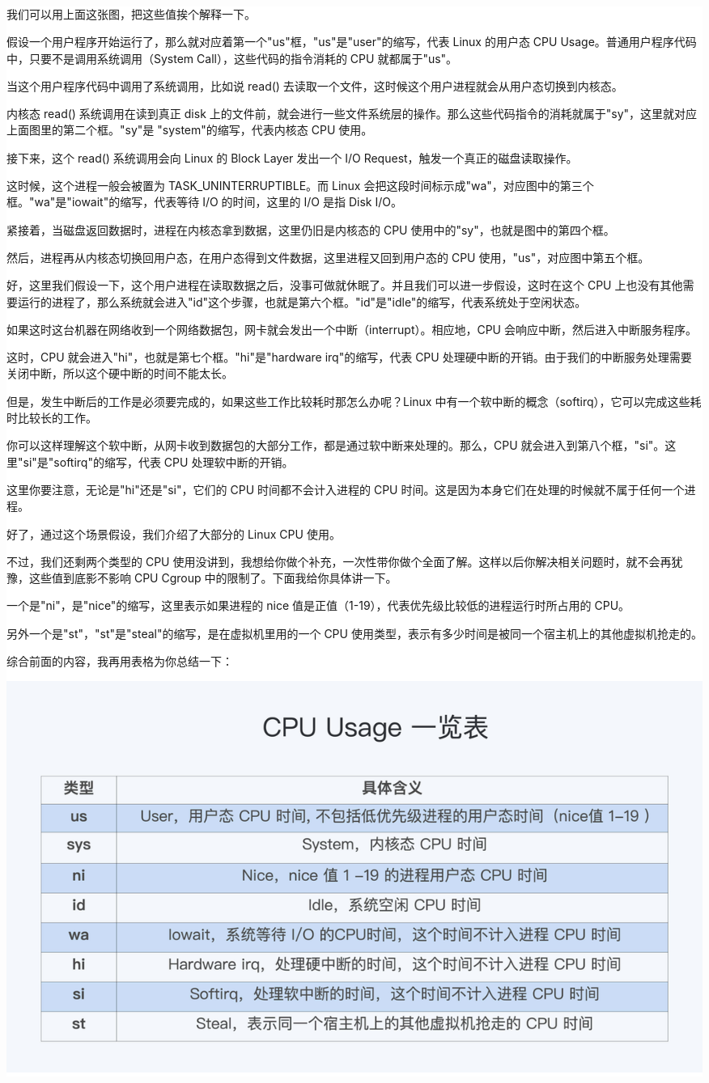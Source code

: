 我们可以用上面这张图，把这些值挨个解释一下。

假设一个用户程序开始运行了，那么就对应着第一个"us"框，"us"是"user"的缩写，代表 Linux 的用户态 CPU Usage。普通用户程序代码中，只要不是调用系统调用（System Call），这些代码的指令消耗的 CPU 就都属于"us"。

当这个用户程序代码中调用了系统调用，比如说 read() 去读取一个文件，这时候这个用户进程就会从用户态切换到内核态。

内核态 read() 系统调用在读到真正 disk 上的文件前，就会进行一些文件系统层的操作。那么这些代码指令的消耗就属于"sy"，这里就对应上面图里的第二个框。"sy"是 "system"的缩写，代表内核态 CPU 使用。

接下来，这个 read() 系统调用会向 Linux 的 Block Layer 发出一个 I/O Request，触发一个真正的磁盘读取操作。

这时候，这个进程一般会被置为 TASK\_UNINTERRUPTIBLE。而 Linux 会把这段时间标示成"wa"，对应图中的第三个框。"wa"是"iowait"的缩写，代表等待 I/O 的时间，这里的 I/O 是指 Disk I/O。

紧接着，当磁盘返回数据时，进程在内核态拿到数据，这里仍旧是内核态的 CPU 使用中的"sy"，也就是图中的第四个框。

然后，进程再从内核态切换回用户态，在用户态得到文件数据，这里进程又回到用户态的 CPU 使用，"us"，对应图中第五个框。

好，这里我们假设一下，这个用户进程在读取数据之后，没事可做就休眠了。并且我们可以进一步假设，这时在这个 CPU 上也没有其他需要运行的进程了，那么系统就会进入"id"这个步骤，也就是第六个框。"id"是"idle"的缩写，代表系统处于空闲状态。

如果这时这台机器在网络收到一个网络数据包，网卡就会发出一个中断（interrupt）。相应地，CPU 会响应中断，然后进入中断服务程序。

这时，CPU 就会进入"hi"，也就是第七个框。"hi"是"hardware irq"的缩写，代表 CPU 处理硬中断的开销。由于我们的中断服务处理需要关闭中断，所以这个硬中断的时间不能太长。

但是，发生中断后的工作是必须要完成的，如果这些工作比较耗时那怎么办呢？Linux 中有一个软中断的概念（softirq），它可以完成这些耗时比较长的工作。

你可以这样理解这个软中断，从网卡收到数据包的大部分工作，都是通过软中断来处理的。那么，CPU 就会进入到第八个框，"si"。这里"si"是"softirq"的缩写，代表 CPU 处理软中断的开销。

这里你要注意，无论是"hi"还是"si"，它们的 CPU 时间都不会计入进程的 CPU 时间。这是因为本身它们在处理的时候就不属于任何一个进程。

好了，通过这个场景假设，我们介绍了大部分的 Linux CPU 使用。

不过，我们还剩两个类型的 CPU 使用没讲到，我想给你做个补充，一次性带你做个全面了解。这样以后你解决相关问题时，就不会再犹豫，这些值到底影不影响 CPU Cgroup 中的限制了。下面我给你具体讲一下。

一个是"ni"，是"nice"的缩写，这里表示如果进程的 nice 值是正值（1-19），代表优先级比较低的进程运行时所占用的 CPU。

另外一个是"st"，"st"是"steal"的缩写，是在虚拟机里用的一个 CPU 使用类型，表示有多少时间是被同一个宿主机上的其他虚拟机抢走的。

综合前面的内容，我再用表格为你总结一下：

![img](assets/a4f537187a16e872ebcc605d972672a3.jpeg)
